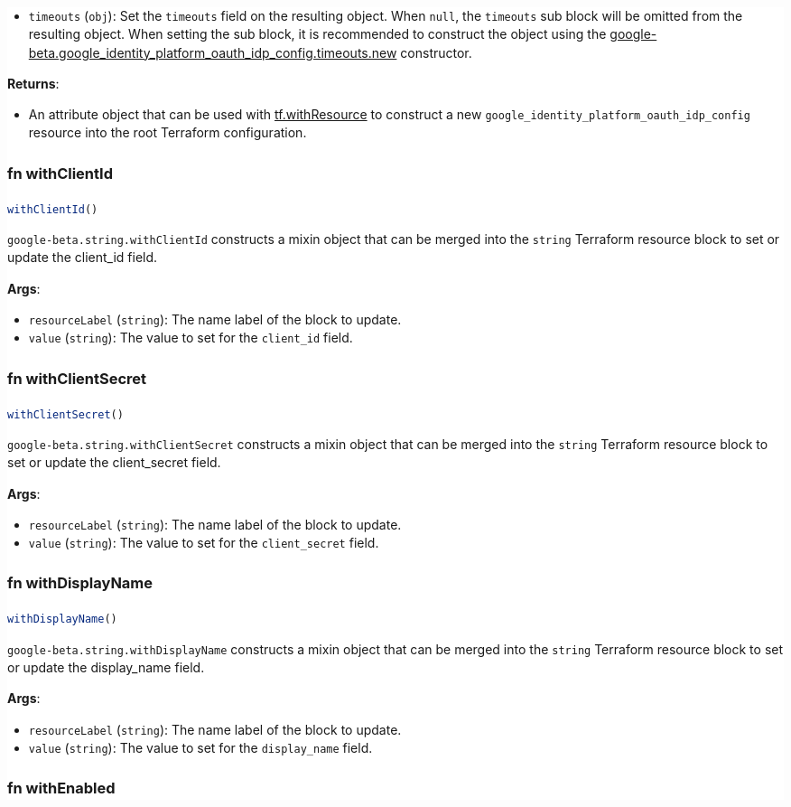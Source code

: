   - `timeouts` (`obj`): Set the `timeouts` field on the resulting object. When `null`, the `timeouts` sub block will be omitted from the resulting object. When setting the sub block, it is recommended to construct the object using the [google-beta.google_identity_platform_oauth_idp_config.timeouts.new](#fn-timeoutsnew) constructor.

**Returns**:
  - An attribute object that can be used with [tf.withResource](https://github.com/tf-libsonnet/core/tree/main/docs#fn-withresource) to construct a new `google_identity_platform_oauth_idp_config` resource into the root Terraform configuration.


### fn withClientId

```ts
withClientId()
```

`google-beta.string.withClientId` constructs a mixin object that can be merged into the `string`
Terraform resource block to set or update the client_id field.



**Args**:
  - `resourceLabel` (`string`): The name label of the block to update.
  - `value` (`string`): The value to set for the `client_id` field.


### fn withClientSecret

```ts
withClientSecret()
```

`google-beta.string.withClientSecret` constructs a mixin object that can be merged into the `string`
Terraform resource block to set or update the client_secret field.



**Args**:
  - `resourceLabel` (`string`): The name label of the block to update.
  - `value` (`string`): The value to set for the `client_secret` field.


### fn withDisplayName

```ts
withDisplayName()
```

`google-beta.string.withDisplayName` constructs a mixin object that can be merged into the `string`
Terraform resource block to set or update the display_name field.



**Args**:
  - `resourceLabel` (`string`): The name label of the block to update.
  - `value` (`string`): The value to set for the `display_name` field.


### fn withEnabled
